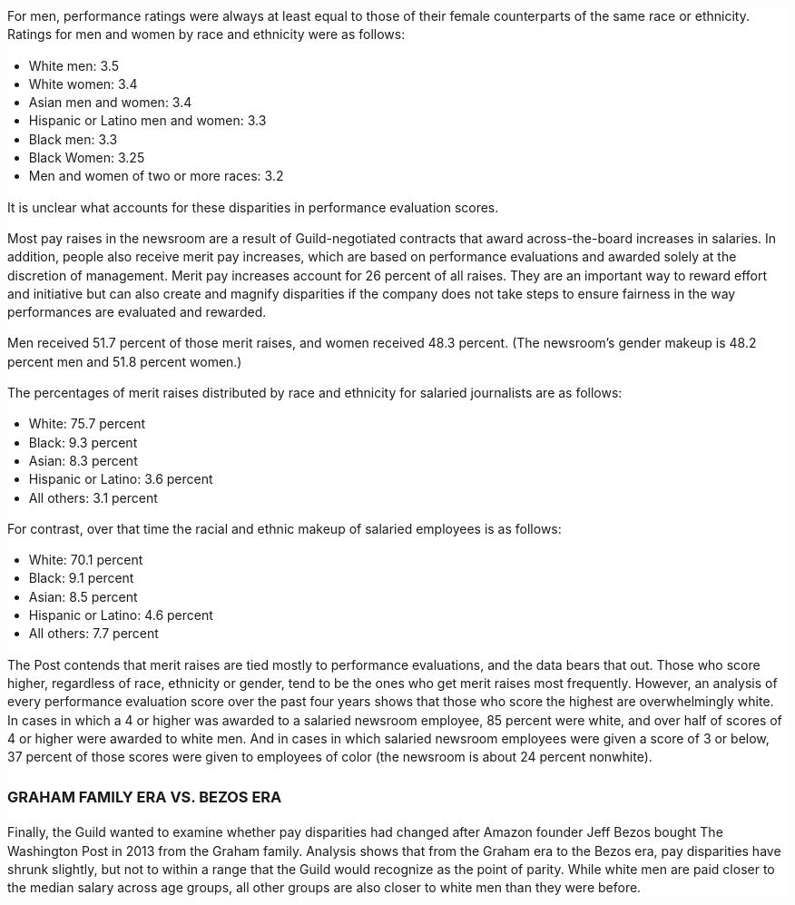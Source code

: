 For men, performance ratings were always at least equal to those of their female counterparts of the same race or ethnicity. Ratings for men and women by race and ethnicity were as follows:

- White men: 3.5
- White women: 3.4
- Asian men and women: 3.4
- Hispanic or Latino men and women: 3.3
- Black men: 3.3
- Black Women: 3.25
- Men and women of two or more races: 3.2

It is unclear what accounts for these disparities in performance evaluation scores.

Most pay raises in the newsroom are a result of Guild-negotiated contracts that award across-the-board increases in salaries. In addition, people also receive merit pay increases, which are based on performance evaluations and awarded solely at the discretion of management. Merit pay increases account for 26 percent of all raises. They are an important way to reward effort and initiative but can also create and magnify disparities if the company does not take steps to ensure fairness in the way performances are evaluated and rewarded.

Men received 51.7 percent of those merit raises, and women received 48.3 percent. (The newsroom’s gender makeup is 48.2 percent men and 51.8 percent women.)

The percentages of merit raises distributed by race and ethnicity for salaried journalists are as follows:

- White: 75.7 percent
- Black: 9.3 percent
- Asian: 8.3 percent
- Hispanic or Latino: 3.6 percent
- All others: 3.1 percent

For contrast, over that time the racial and ethnic makeup of salaried employees is as follows:

- White: 70.1 percent
- Black: 9.1 percent
- Asian: 8.5 percent
- Hispanic or Latino: 4.6 percent
- All others: 7.7 percent

The Post contends that merit raises are tied mostly to performance evaluations, and the data bears that out. Those who score higher, regardless of race, ethnicity or gender, tend to be the ones who get merit raises most frequently. However, an analysis of every performance evaluation score over the past four years shows that those who score the highest are overwhelmingly white. In cases in which a 4 or higher was awarded to a salaried newsroom employee, 85 percent were white, and over half of scores of 4 or higher were awarded to white men. And in cases in which salaried newsroom employees were given a score of 3 or below, 37 percent of those scores were given to employees of color (the newsroom is about 24 percent nonwhite).

### GRAHAM FAMILY ERA VS. BEZOS ERA

Finally, the Guild wanted to examine whether pay disparities had changed after Amazon founder Jeff Bezos bought The Washington Post in 2013 from the Graham family. Analysis shows that from the Graham era to the Bezos era, pay disparities have shrunk slightly, but not to within a range that the Guild would recognize as the point of parity. While white men are paid closer to the median salary across age groups, all other groups are also closer to white men than they were before.
